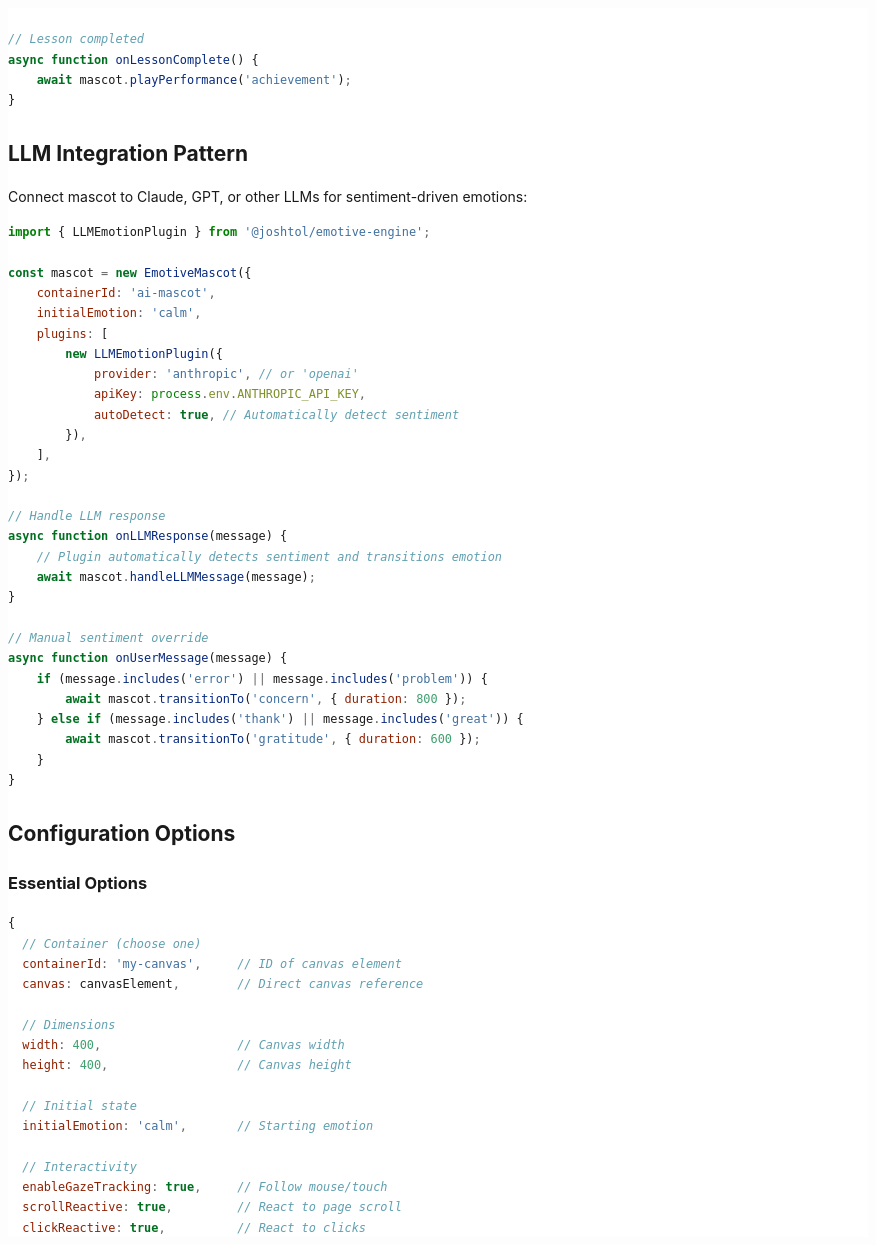 ```javascript

// Lesson completed
async function onLessonComplete() {
    await mascot.playPerformance('achievement');
}
```

## LLM Integration Pattern

Connect mascot to Claude, GPT, or other LLMs for sentiment-driven emotions:

```javascript
import { LLMEmotionPlugin } from '@joshtol/emotive-engine';

const mascot = new EmotiveMascot({
    containerId: 'ai-mascot',
    initialEmotion: 'calm',
    plugins: [
        new LLMEmotionPlugin({
            provider: 'anthropic', // or 'openai'
            apiKey: process.env.ANTHROPIC_API_KEY,
            autoDetect: true, // Automatically detect sentiment
        }),
    ],
});

// Handle LLM response
async function onLLMResponse(message) {
    // Plugin automatically detects sentiment and transitions emotion
    await mascot.handleLLMMessage(message);
}

// Manual sentiment override
async function onUserMessage(message) {
    if (message.includes('error') || message.includes('problem')) {
        await mascot.transitionTo('concern', { duration: 800 });
    } else if (message.includes('thank') || message.includes('great')) {
        await mascot.transitionTo('gratitude', { duration: 600 });
    }
}
```

## Configuration Options

### Essential Options

```javascript
{
  // Container (choose one)
  containerId: 'my-canvas',     // ID of canvas element
  canvas: canvasElement,        // Direct canvas reference

  // Dimensions
  width: 400,                   // Canvas width
  height: 400,                  // Canvas height

  // Initial state
  initialEmotion: 'calm',       // Starting emotion

  // Interactivity
  enableGazeTracking: true,     // Follow mouse/touch
  scrollReactive: true,         // React to page scroll
  clickReactive: true,          // React to clicks
```